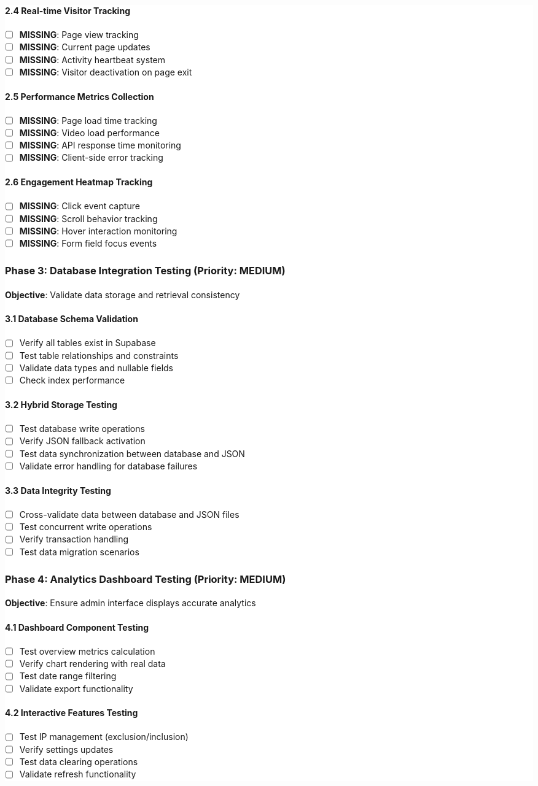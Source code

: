 #### 2.4 Real-time Visitor Tracking
- [ ] **MISSING**: Page view tracking
- [ ] **MISSING**: Current page updates
- [ ] **MISSING**: Activity heartbeat system
- [ ] **MISSING**: Visitor deactivation on page exit

#### 2.5 Performance Metrics Collection
- [ ] **MISSING**: Page load time tracking
- [ ] **MISSING**: Video load performance
- [ ] **MISSING**: API response time monitoring
- [ ] **MISSING**: Client-side error tracking

#### 2.6 Engagement Heatmap Tracking
- [ ] **MISSING**: Click event capture
- [ ] **MISSING**: Scroll behavior tracking
- [ ] **MISSING**: Hover interaction monitoring
- [ ] **MISSING**: Form field focus events

### Phase 3: Database Integration Testing (Priority: MEDIUM)
**Objective**: Validate data storage and retrieval consistency

#### 3.1 Database Schema Validation
- [ ] Verify all tables exist in Supabase
- [ ] Test table relationships and constraints
- [ ] Validate data types and nullable fields
- [ ] Check index performance

#### 3.2 Hybrid Storage Testing
- [ ] Test database write operations
- [ ] Verify JSON fallback activation
- [ ] Test data synchronization between database and JSON
- [ ] Validate error handling for database failures

#### 3.3 Data Integrity Testing
- [ ] Cross-validate data between database and JSON files
- [ ] Test concurrent write operations
- [ ] Verify transaction handling
- [ ] Test data migration scenarios

### Phase 4: Analytics Dashboard Testing (Priority: MEDIUM)
**Objective**: Ensure admin interface displays accurate analytics

#### 4.1 Dashboard Component Testing
- [ ] Test overview metrics calculation
- [ ] Verify chart rendering with real data
- [ ] Test date range filtering
- [ ] Validate export functionality

#### 4.2 Interactive Features Testing
- [ ] Test IP management (exclusion/inclusion)
- [ ] Verify settings updates
- [ ] Test data clearing operations
- [ ] Validate refresh functionality
